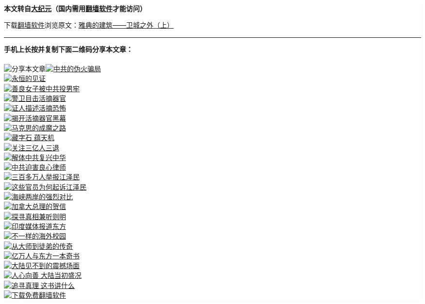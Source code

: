 <strong>本文转自<a href="https://www.epochtimes.com">大纪元</a>（国内需用<a href="https://github.com/19920513/www/blob/master/README.md#8">翻墙软件</a>才能访问）</strong><p>下载<a href="https://github.com/19920513/www/blob/master/README.md#8">翻墙软件</a>浏览原文：<a href="https://www.epochtimes.com/gb/17/6/22/n9293276.htm">雅典的建筑——卫城之外（上）</a></p><hr>

<strong>手机上长按并复制下面二维码分享本文章：</strong><br><br><img src="https://chart.apis.google.com/chart?cht=qr&chs=240x240&choe=UTF-8&chld=M|2&chl=https://github.com/19920513/djy/blob/master/gb/17/6/22/n9293276.md%231" title="分享本文章"></td><td VALIGN=TOP><a href="https://github.com/19920513/djy/blob/master/gb/16/1/21/n4622075.md?dfh#1" target="_blank"><img src="https://raw.githubusercontent.com/19920513/djy/master/gb/300/wei-f1.jpg" title="中共的伪火骗局"  alt="中共的伪火骗局"></a><br><a href="https://github.com/19920513/www/blob/master/README.md?dfh#9" target="_blank"><img src="https://raw.githubusercontent.com/19920513/djy/master/gb/300/yong-h.jpg" title="永恒的见证"  alt="永恒的见证"></a><br><a href="https://github.com/19920513/djy/blob/master/gb/13/9/29/n3974789.md?dfh#1" target="_blank"><img src="https://raw.githubusercontent.com/19920513/djy/master/gb/300/shang-lnz.jpg" title="善良女子被中共投男牢"  alt="善良女子被中共投男牢"></a><br><a href="https://github.com/19920513/djy/blob/master/gb/16/3/16/n4663449.md?dfh#1" target="_blank"><img src="https://raw.githubusercontent.com/19920513/djy/master/gb/300/huo-z3.jpg" title="警卫目击活摘器官"  alt="警卫目击活摘器官"></a><br><a href="https://github.com/19920513/djy/blob/master/gb/16/8/7/n8177641.md?dfh#1" target="_blank"><img src="https://raw.githubusercontent.com/19920513/djy/master/gb/300/huo-z4.jpg" title="证人描述活摘恐怖"  alt="证人描述活摘恐怖"></a><br><a href="https://github.com/19920513/djy/blob/master/gb/10/4/19/n2881569.md?dfh#1" target="_blank"><img src="https://raw.githubusercontent.com/19920513/djy/master/gb/300/huo-z1.jpg" title="揭开活摘器官黑幕"  alt="揭开活摘器官黑幕"></a><br><a href="https://github.com/19920513/djy/blob/master/gb/10/11/7/n3077476.md?dfh#1" target="_blank"><img src="https://raw.githubusercontent.com/19920513/djy/master/gb/300/ma-ks.jpg" title="马克思的成魔之路"  alt="马克思的成魔之路"></a><br><a href="https://github.com/19920513/djy/blob/master/gb/14/6/9/n4173977.md?dfh#1" target="_blank"><img src="https://raw.githubusercontent.com/19920513/djy/master/gb/300/chang-zs.jpg" title="藏字石 蕴天机"  alt="藏字石 蕴天机"></a><br><a href="https://github.com/19920513/djy/blob/master/gb/18/5/10/n10381511.md?dfh#1" target="_blank"><img src="https://raw.githubusercontent.com/19920513/djy/master/gb/300/st1.jpg" title="关注三亿人三退"  alt="关注三亿人三退"></a><br><a href="https://github.com/19920513/djy/blob/master/gb/18/3/21/n10237682.md?dfh#1" target="_blank"><img src="https://raw.githubusercontent.com/19920513/djy/master/gb/300/jie-t.jpg" title="解体中共复兴中华"  alt="解体中共复兴中华"></a><br><a href="https://github.com/19920513/djy/blob/master/gb/9/2/9/n2422991.md?dfh#1" target="_blank"><img src="https://raw.githubusercontent.com/19920513/djy/master/gb/300/gao-zs.jpg" title="中共迫害良心律师"  alt="中共迫害良心律师"></a><br><a href="https://github.com/19920513/djy/blob/master/gb/18/12/9/n10900044.md?dfh#1" target="_blank"><img src="https://raw.githubusercontent.com/19920513/djy/master/gb/300/sj1.jpg" title="三百多万人举报江泽民"  alt="三百多万人举报江泽民"></a><br><a href="https://github.com/19920513/djy/blob/master/gb/18/8/28/n10672014.md?dfh#1" target="_blank"><img src="https://raw.githubusercontent.com/19920513/djy/master/gb/300/sj2.jpg" title="这些官员为何起诉江泽民"  alt="这些官员为何起诉江泽民"></a><br><a href="https://github.com/19920513/djy/blob/master/gb/8/12/18/n2367165.md?dfh#1" target="_blank"><img src="https://raw.githubusercontent.com/19920513/djy/master/gb/300/liangan.jpg" title="海峡两岸的强烈对比"  alt="海峡两岸的强烈对比"></a><br><a href="https://github.com/19920513/djy/blob/master/gb/15/12/10/n4593139.md?dfh#1" target="_blank"><img src="https://raw.githubusercontent.com/19920513/djy/master/gb/300/jia-ndzl.jpg" title="加拿大总理的贺信"  alt="加拿大总理的贺信"></a><br><a href="https://github.com/19920513/djy/blob/master/gb/11/6/17/n3289382.md?dfh#1" target="_blank"><img src="https://raw.githubusercontent.com/19920513/djy/master/gb/300/xiao-wd.jpg" title="探寻真相兼听则明"  alt="探寻真相兼听则明"></a><br><a href="https://github.com/19920513/djy/blob/master/gb/18/10/27/n10812623.md?dfh#1" target="_blank"><img src="https://raw.githubusercontent.com/19920513/djy/master/gb/300/yindu.jpg" title="印度媒体报道东方"  alt="印度媒体报道东方"></a><br><a href="https://github.com/19920513/djy/blob/master/gb/18/6/9/n10469652.md?dfh#1" target="_blank"><img src="https://raw.githubusercontent.com/19920513/djy/master/gb/300/xie-j.jpg" title="不一样的海外校园"  alt="不一样的海外校园"></a><br><a href="https://github.com/19920513/djy/blob/master/gb/7/4/5/n1669415.md?dfh#1" target="_blank"><img src="https://raw.githubusercontent.com/19920513/djy/master/gb/300/li-up.jpg" title="从大师到徒弟的传奇"  alt="从大师到徒弟的传奇"></a><br><a href="https://github.com/19920513/djy/blob/master/gb/17/5/26/n9191512.md?dfh#1" target="_blank"><img src="https://raw.githubusercontent.com/19920513/djy/master/gb/300/zfl2.jpg" title="亿万人与东方一本奇书"  alt="亿万人与东方一本奇书"></a><br><a href="https://github.com/19920513/djy/blob/master/gb/13/11/27/n4020290.md?dfh#1" target="_blank"><img src="https://raw.githubusercontent.com/19920513/djy/master/gb/300/zhen-h.jpg" title="大陆见不到的震撼场面"  alt="大陆见不到的震撼场面"></a><br><a href="https://github.com/19920513/djy/blob/master/gb/15/7/17/n4482910.md?dfh#1" target="_blank"><img src="https://raw.githubusercontent.com/19920513/djy/master/gb/300/dalu-sk.jpg" title="人心向善 大陆当初盛况"  alt="人心向善 大陆当初盛况"></a><br><a href="https://github.com/19920513/djy/blob/master/gb/19/1/5/n10955468.md?dfh#1" target="_blank"><img src="https://raw.githubusercontent.com/19920513/djy/master/gb/300/zfl1.jpg" title="追寻真理 这书讲什么"  alt="追寻真理 这书讲什么"></a><br><a href="https://github.com/19920513/www/blob/master/README.md?dfh#1" target="_blank"><img src="https://raw.githubusercontent.com/19920513/djy/master/gb/300/fq1.jpg" title="下载免费翻墙软件"  alt="下载免费翻墙软件"></a><br></td></tr></table>
